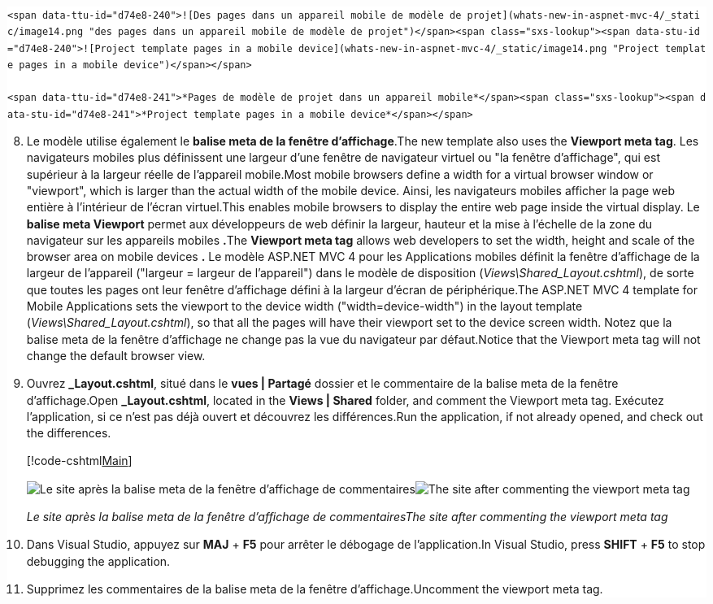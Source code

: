     <span data-ttu-id="d74e8-240">![Des pages dans un appareil mobile de modèle de projet](whats-new-in-aspnet-mvc-4/_static/image14.png "des pages dans un appareil mobile de modèle de projet")</span><span class="sxs-lookup"><span data-stu-id="d74e8-240">![Project template pages in a mobile device](whats-new-in-aspnet-mvc-4/_static/image14.png "Project template pages in a mobile device")</span></span>

    <span data-ttu-id="d74e8-241">*Pages de modèle de projet dans un appareil mobile*</span><span class="sxs-lookup"><span data-stu-id="d74e8-241">*Project template pages in a mobile device*</span></span>
8. <span data-ttu-id="d74e8-242">Le modèle utilise également le **balise meta de la fenêtre d’affichage**.</span><span class="sxs-lookup"><span data-stu-id="d74e8-242">The new template also uses the **Viewport meta tag**.</span></span> <span data-ttu-id="d74e8-243">Les navigateurs mobiles plus définissent une largeur d’une fenêtre de navigateur virtuel ou &quot;la fenêtre d’affichage&quot;, qui est supérieur à la largeur réelle de l’appareil mobile.</span><span class="sxs-lookup"><span data-stu-id="d74e8-243">Most mobile browsers define a width for a virtual browser window or &quot;viewport&quot;, which is larger than the actual width of the mobile device.</span></span> <span data-ttu-id="d74e8-244">Ainsi, les navigateurs mobiles afficher la page web entière à l’intérieur de l’écran virtuel.</span><span class="sxs-lookup"><span data-stu-id="d74e8-244">This enables mobile browsers to display the entire web page inside the virtual display.</span></span> <span data-ttu-id="d74e8-245">Le **balise meta Viewport** permet aux développeurs de web définir la largeur, hauteur et la mise à l’échelle de la zone du navigateur sur les appareils mobiles **.**</span><span class="sxs-lookup"><span data-stu-id="d74e8-245">The **Viewport meta tag** allows web developers to set the width, height and scale of the browser area on mobile devices **.**</span></span> <span data-ttu-id="d74e8-246">Le modèle ASP.NET MVC 4 pour les Applications mobiles définit la fenêtre d’affichage de la largeur de l’appareil (&quot;largeur = largeur de l’appareil&quot;) dans le modèle de disposition (*Views\Shared\_Layout.cshtml*), de sorte que toutes les pages ont leur fenêtre d’affichage défini à la largeur d’écran de périphérique.</span><span class="sxs-lookup"><span data-stu-id="d74e8-246">The ASP.NET MVC 4 template for Mobile Applications sets the viewport to the device width (&quot;width=device-width&quot;) in the layout template (*Views\Shared\_Layout.cshtml*), so that all the pages will have their viewport set to the device screen width.</span></span> <span data-ttu-id="d74e8-247">Notez que la balise meta de la fenêtre d’affichage ne change pas la vue du navigateur par défaut.</span><span class="sxs-lookup"><span data-stu-id="d74e8-247">Notice that the Viewport meta tag will not change the default browser view.</span></span>
9. <span data-ttu-id="d74e8-248">Ouvrez  **\_Layout.cshtml**, situé dans le **vues | Partagé** dossier et le commentaire de la balise meta de la fenêtre d’affichage.</span><span class="sxs-lookup"><span data-stu-id="d74e8-248">Open **\_Layout.cshtml**, located in the **Views | Shared** folder, and comment the Viewport meta tag.</span></span> <span data-ttu-id="d74e8-249">Exécutez l’application, si ce n’est pas déjà ouvert et découvrez les différences.</span><span class="sxs-lookup"><span data-stu-id="d74e8-249">Run the application, if not already opened, and check out the differences.</span></span>


    [!code-cshtml[Main](whats-new-in-aspnet-mvc-4/samples/sample2.cshtml)]

    <span data-ttu-id="d74e8-250">![Le site après la balise meta de la fenêtre d’affichage de commentaires](whats-new-in-aspnet-mvc-4/_static/image15.png "le site après la balise meta de la fenêtre d’affichage de commentaires")</span><span class="sxs-lookup"><span data-stu-id="d74e8-250">![The site after commenting the viewport meta tag](whats-new-in-aspnet-mvc-4/_static/image15.png "The site after commenting the viewport meta tag")</span></span>

    <span data-ttu-id="d74e8-251">*Le site après la balise meta de la fenêtre d’affichage de commentaires*</span><span class="sxs-lookup"><span data-stu-id="d74e8-251">*The site after commenting the viewport meta tag*</span></span>
10. <span data-ttu-id="d74e8-252">Dans Visual Studio, appuyez sur **MAJ** + **F5** pour arrêter le débogage de l’application.</span><span class="sxs-lookup"><span data-stu-id="d74e8-252">In Visual Studio, press **SHIFT** + **F5** to stop debugging the application.</span></span>
11. <span data-ttu-id="d74e8-253">Supprimez les commentaires de la balise meta de la fenêtre d’affichage.</span><span class="sxs-lookup"><span data-stu-id="d74e8-253">Uncomment the viewport meta tag.</span></span>
